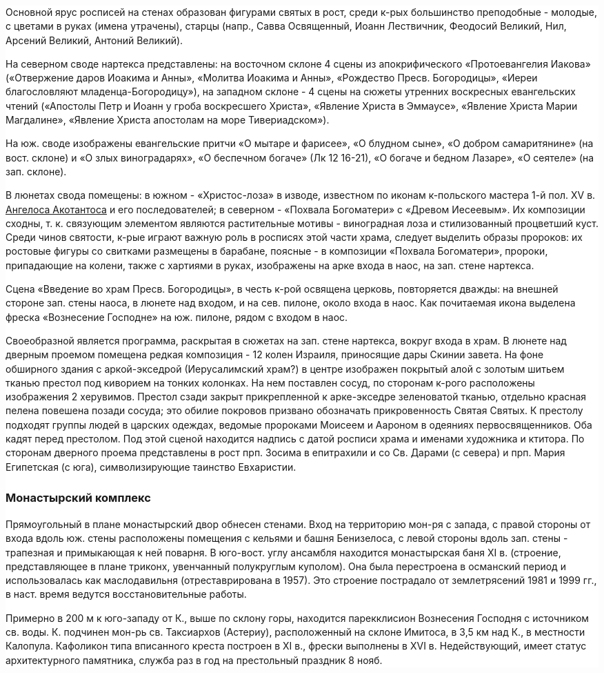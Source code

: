 Основной ярус росписей на стенах образован фигурами святых в рост, среди к-рых большинство преподобные - молодые, с цветами в руках (имена утрачены), старцы (напр., Савва Освященный, Иоанн Лествичник, Феодосий Великий, Нил, Арсений Великий, Антоний Великий).

На северном своде нартекса представлены: на восточном склоне 4 сцены из апокрифического «Протоевангелия Иакова» («Отвержение даров Иоакима и Анны», «Молитва Иоакима и Анны», «Рождество Пресв. Богородицы», «Иереи благословляют младенца-Богородицу»), на западном склоне - 4 сцены на сюжеты утренних воскресных евангельских чтений («Апостолы Петр и Иоанн у гроба воскресшего Христа», «Явление Христа в Эммаусе», «Явление Христа Марии Магдалине», «Явление Христа апостолам на море Тивериадском»).

На юж. своде изображены евангельские притчи «О мытаре и фарисее», «О блудном сыне», «О добром самаритянине» (на вост. склоне) и «О злых виноградарях», «О беспечном богаче» (Лк 12 16-21), «О богаче и бедном Лазаре», «О сеятеле» (на зап. склоне).

В люнетах свода помещены: в южном - «Христос-лоза» в изводе, известном по иконам к-польского мастера 1-й пол. XV в. [Ангелоса Акотантоса](<https://pravenc.ru/text/Ангелоса Акотантоса.html>) и его последователей; в северном - «Похвала Богоматери» с «Древом Иесеевым». Их композиции сходны, т. к. связующим элементом являются растительные мотивы - виноградная лоза и стилизованный процветший куст. Среди чинов святости, к-рые играют важную роль в росписях этой части храма, следует выделить образы пророков: их ростовые фигуры со свитками размещены в барабане, поясные - в композиции «Похвала Богоматери», пророки, припадающие на колени, также с хартиями в руках, изображены на арке входа в наос, на зап. стене нартекса.

Сцена «Введение во храм Пресв. Богородицы», в честь к-рой освящена церковь, повторяется дважды: на внешней стороне зап. стены наоса, в люнете над входом, и на сев. пилоне, около входа в наос. Как почитаемая икона выделена фреска «Вознесение Господне» на юж. пилоне, рядом с входом в наос.

Своеобразной является программа, раскрытая в сюжетах на зап. стене нартекса, вокруг входа в храм. В люнете над дверным проемом помещена редкая композиция - 12 колен Израиля, приносящие дары Скинии завета. На фоне обширного здания с аркой-экседрой (Иерусалимский храм?) в центре изображен покрытый алой с золотым шитьем тканью престол под киворием на тонких колонках. На нем поставлен сосуд, по сторонам к-рого расположены изображения 2 херувимов. Престол сзади закрыт прикрепленной к арке-экседре зеленоватой тканью, отдельно красная пелена повешена позади сосуда; это обилие покровов призвано обозначать прикровенность Святая Святых. К престолу подходят группы людей в царских одеждах, ведомые пророками Моисеем и Аароном в одеяниях первосвященников. Оба кадят перед престолом. Под этой сценой находится надпись с датой росписи храма и именами художника и ктитора. По сторонам дверного проема представлены в рост прп. Зосима в епитрахили и со Св. Дарами (с севера) и прп. Мария Египетская (с юга), символизирующие таинство Евхаристии.

### Монастырский комплекс

Прямоугольный в плане монастырский двор обнесен стенами. Вход на территорию мон-ря с запада, с правой стороны от входа вдоль юж. стены расположены помещения с кельями и башня Бенизелоса, с левой стороны вдоль зап. стены - трапезная и примыкающая к ней поварня. В юго-вост. углу ансамбля находится монастырская баня XI в. (строение, представляющее в плане триконх, увенчанный полукруглым куполом). Она была перестроена в османский период и использовалась как маслодавильня (отреставрирована в 1957). Это строение пострадало от землетрясений 1981 и 1999 гг., в наст. время ведутся восстановительные работы.

Примерно в 200 м к юго-западу от К., выше по склону горы, находится парекклисион Вознесения Господня с источником св. воды. К. подчинен мон-рь св. Таксиархов (Астериу), расположенный на склоне Имитоса, в 3,5 км над К., в местности Калопула. Кафоликон типа вписанного креста построен в XI в., фрески выполнены в XVI в. Недействующий, имеет статус архитектурного памятника, служба раз в год на престольный праздник 8 нояб.
